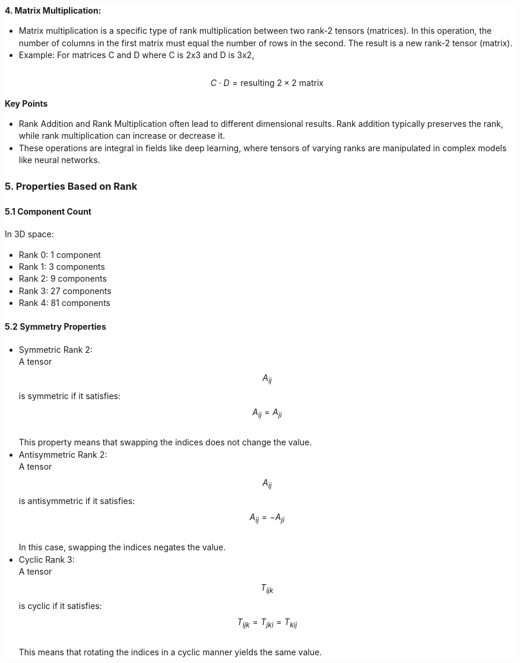 **4. Matrix Multiplication:**

* Matrix multiplication is a specific type of rank multiplication between two rank-2 tensors (matrices). In this operation, the number of columns in the first matrix must equal the number of rows in the second. The result is a new rank-2 tensor (matrix).
* Example: For matrices C and D where C is 2x3 and D is 3x2,\
  \
  $$C \cdot D = \text{resulting } 2 \times 2 \text{ matrix}$$

**Key Points**

* Rank Addition and Rank Multiplication often lead to different dimensional results. Rank addition typically preserves the rank, while rank multiplication can increase or decrease it.
* These operations are integral in fields like deep learning, where tensors of varying ranks are manipulated in complex models like neural networks.

### 5. Properties Based on Rank

#### 5.1 Component Count

In 3D space:

* Rank 0: 1 component
* Rank 1: 3 components
* Rank 2: 9 components
* Rank 3: 27 components
* Rank 4: 81 components

#### 5.2 Symmetry Properties

* Symmetric Rank 2:\
  A tensor $$A_{ij}$$ is symmetric if it satisfies: $$A_{ij} = A_{ji}$$\
  This property means that swapping the indices does not change the value.
* Antisymmetric Rank 2:\
  A tensor $$A_{ij}$$ is antisymmetric if it satisfies: $$A_{ij} = -A_{ji}$$\
  In this case, swapping the indices negates the value.
* Cyclic Rank 3:\
  A tensor $$T_{ijk}$$ is cyclic if it satisfies: $$T_{ijk} = T_{jki} = T_{kij}$$\
  This means that rotating the indices in a cyclic manner yields the same value.
